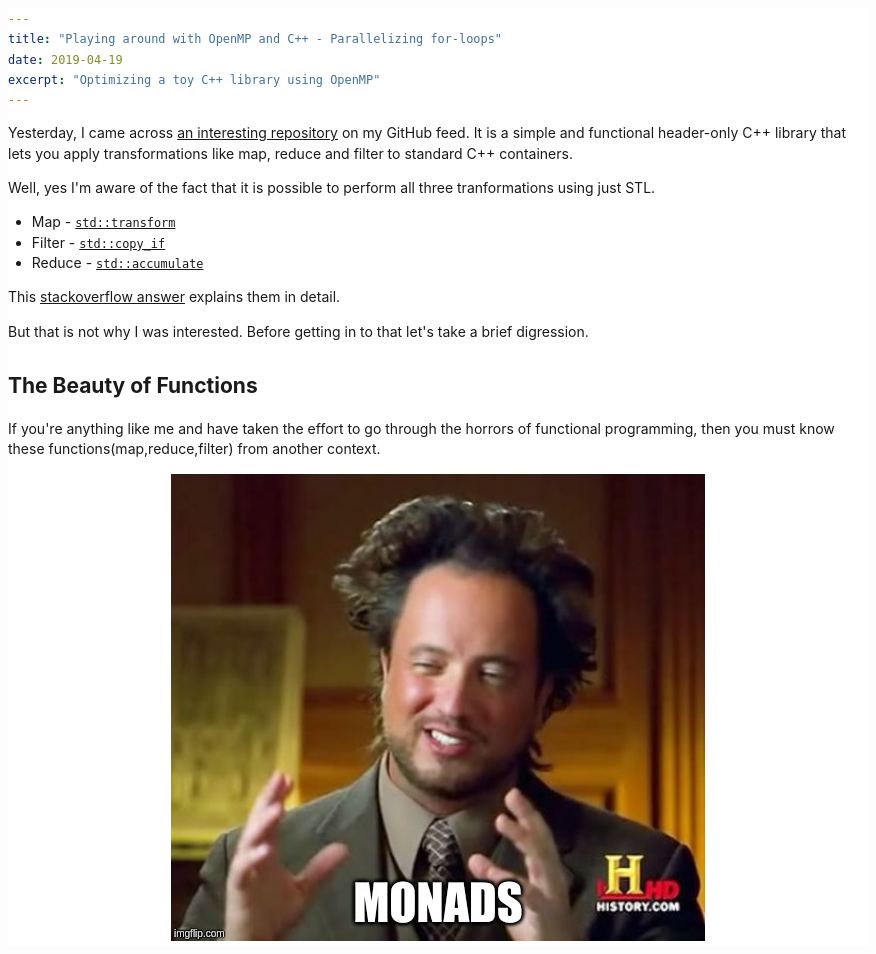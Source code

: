 ```yaml
---
title: "Playing around with OpenMP and C++ - Parallelizing for-loops"
date: 2019-04-19
excerpt: "Optimizing a toy C++ library using OpenMP"
---
```


Yesterday, I came across [an interesting repository](https://github.com/georgeshanti/cpp-transformations) on my GitHub feed. It is a simple and functional header-only C++ library that lets you apply transformations like map, reduce and filter to standard C++ containers.

Well, yes I'm aware of the fact that it is possible to perform all three tranformations using just STL.

* Map - [`std::transform`](http://www.cplusplus.com/reference/algorithm/transform/)
* Filter - [`std::copy_if`](http://www.cplusplus.com/reference/algorithm/copy_if/)
* Reduce - [`std::accumulate`](http://www.cplusplus.com/reference/numeric/accumulate/)

This [stackoverflow answer](https://stackoverflow.com/questions/40901615/how-to-replicate-map-filter-and-reduce-behaviors-in-c-using-stl) explains them in detail.

But that is not why I was interested. Before getting in to that let's take a brief digression.

## The Beauty of Functions

If you're anything like me and have taken the effort to go through the horrors of functional programming, then you must know these functions(map,reduce,filter) from another context.

<p align="center">
    <img src="/static/img/monad-meme.jpg" alt="Monads"/>
</p>
